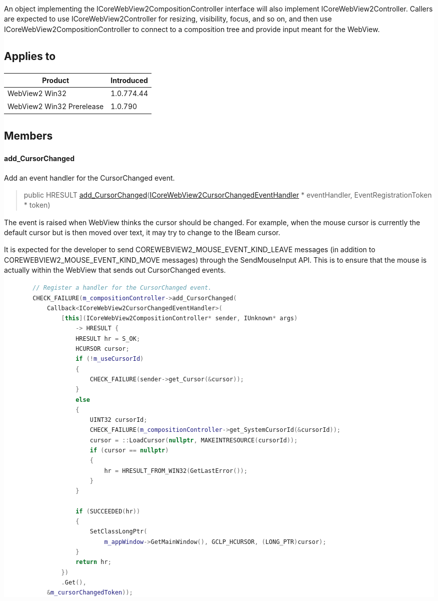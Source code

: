 An object implementing the ICoreWebView2CompositionController interface will also implement ICoreWebView2Controller. Callers are expected to use ICoreWebView2Controller for resizing, visibility, focus, and so on, and then use ICoreWebView2CompositionController to connect to a composition tree and provide input meant for the WebView.

## Applies to

Product                         | Introduced
--------------------------------|---------------------------------------------
WebView2 Win32            |    1.0.774.44
WebView2 Win32 Prerelease |    1.0.790

## Members

#### add_CursorChanged

Add an event handler for the CursorChanged event.

> public HRESULT [add_CursorChanged](#add_cursorchanged)([ICoreWebView2CursorChangedEventHandler](icorewebview2cursorchangedeventhandler.md) * eventHandler, EventRegistrationToken * token)

The event is raised when WebView thinks the cursor should be changed. For example, when the mouse cursor is currently the default cursor but is then moved over text, it may try to change to the IBeam cursor.

It is expected for the developer to send COREWEBVIEW2_MOUSE_EVENT_KIND_LEAVE messages (in addition to COREWEBVIEW2_MOUSE_EVENT_KIND_MOVE messages) through the SendMouseInput API. This is to ensure that the mouse is actually within the WebView that sends out CursorChanged events.

```cpp
        // Register a handler for the CursorChanged event.
        CHECK_FAILURE(m_compositionController->add_CursorChanged(
            Callback<ICoreWebView2CursorChangedEventHandler>(
                [this](ICoreWebView2CompositionController* sender, IUnknown* args)
                    -> HRESULT {
                    HRESULT hr = S_OK;
                    HCURSOR cursor;
                    if (!m_useCursorId)
                    {
                        CHECK_FAILURE(sender->get_Cursor(&cursor));
                    }
                    else
                    {
                        UINT32 cursorId;
                        CHECK_FAILURE(m_compositionController->get_SystemCursorId(&cursorId));
                        cursor = ::LoadCursor(nullptr, MAKEINTRESOURCE(cursorId));
                        if (cursor == nullptr)
                        {
                            hr = HRESULT_FROM_WIN32(GetLastError());
                        }
                    }

                    if (SUCCEEDED(hr))
                    {
                        SetClassLongPtr(
                            m_appWindow->GetMainWindow(), GCLP_HCURSOR, (LONG_PTR)cursor);
                    }
                    return hr;
                })
                .Get(),
            &m_cursorChangedToken));
```
